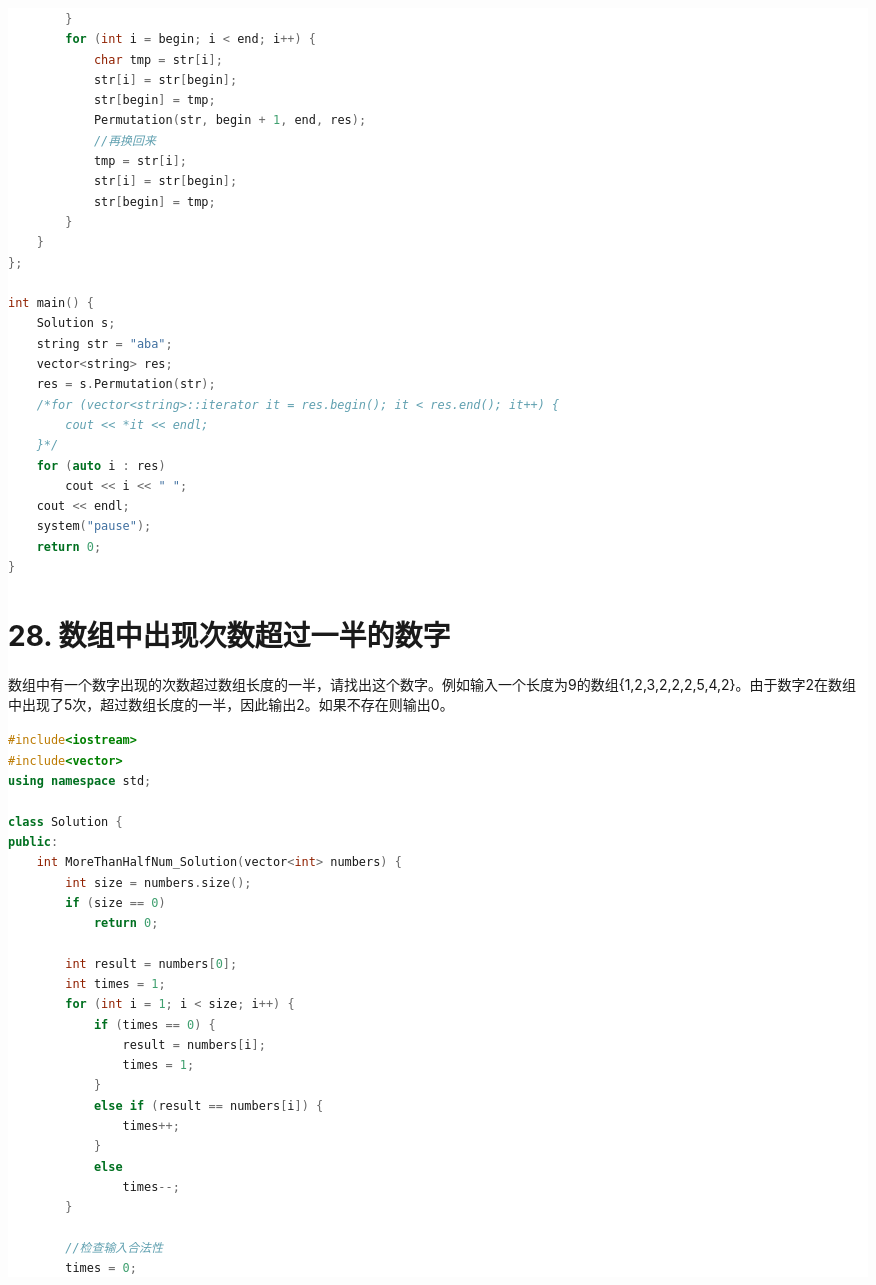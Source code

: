 ```C++
		}
		for (int i = begin; i < end; i++) {
			char tmp = str[i];
			str[i] = str[begin];
			str[begin] = tmp;
			Permutation(str, begin + 1, end, res);
			//再换回来
			tmp = str[i];
			str[i] = str[begin];
			str[begin] = tmp;
		}		
	}
};

int main() {
	Solution s;
	string str = "aba";
	vector<string> res;
	res = s.Permutation(str);
	/*for (vector<string>::iterator it = res.begin(); it < res.end(); it++) {
		cout << *it << endl;
	}*/
	for (auto i : res)
		cout << i << " ";
	cout << endl;
	system("pause");
	return 0;
}
```

# 28. 数组中出现次数超过一半的数字

数组中有一个数字出现的次数超过数组长度的一半，请找出这个数字。例如输入一个长度为9的数组{1,2,3,2,2,2,5,4,2}。由于数字2在数组中出现了5次，超过数组长度的一半，因此输出2。如果不存在则输出0。

```C++
#include<iostream>
#include<vector>
using namespace std;

class Solution {
public:
	int MoreThanHalfNum_Solution(vector<int> numbers) {
		int size = numbers.size();
		if (size == 0)
			return 0;

		int result = numbers[0];
		int times = 1;
		for (int i = 1; i < size; i++) {
			if (times == 0) {
				result = numbers[i];
				times = 1;
			}
			else if (result == numbers[i]) {
				times++;
			}
			else
				times--;
		}

		//检查输入合法性
		times = 0;
```